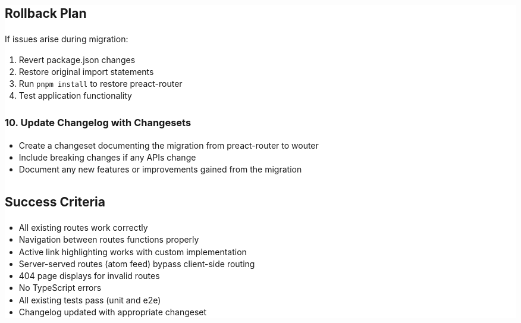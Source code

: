## Rollback Plan

If issues arise during migration:

1. Revert package.json changes
2. Restore original import statements
3. Run `pnpm install` to restore preact-router
4. Test application functionality

### 10. Update Changelog with Changesets

- Create a changeset documenting the migration from preact-router to wouter
- Include breaking changes if any APIs change
- Document any new features or improvements gained from the migration

## Success Criteria

- All existing routes work correctly
- Navigation between routes functions properly
- Active link highlighting works with custom implementation
- Server-served routes (atom feed) bypass client-side routing
- 404 page displays for invalid routes
- No TypeScript errors
- All existing tests pass (unit and e2e)
- Changelog updated with appropriate changeset
